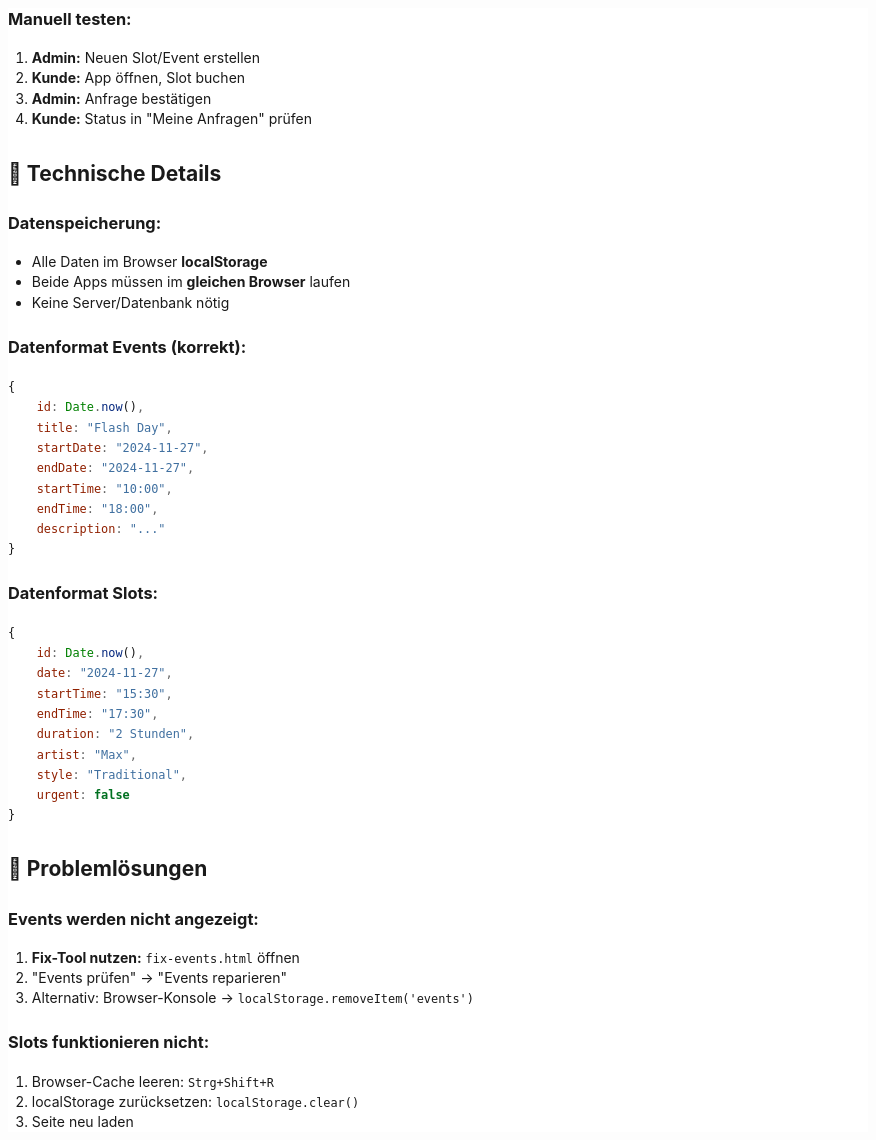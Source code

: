 ### Manuell testen:
1. **Admin:** Neuen Slot/Event erstellen
2. **Kunde:** App öffnen, Slot buchen
3. **Admin:** Anfrage bestätigen
4. **Kunde:** Status in "Meine Anfragen" prüfen

## 💾 Technische Details

### Datenspeicherung:
- Alle Daten im Browser **localStorage**
- Beide Apps müssen im **gleichen Browser** laufen
- Keine Server/Datenbank nötig

### Datenformat Events (korrekt):
```javascript
{
    id: Date.now(),
    title: "Flash Day",
    startDate: "2024-11-27",
    endDate: "2024-11-27", 
    startTime: "10:00",
    endTime: "18:00",
    description: "..."
}
```

### Datenformat Slots:
```javascript
{
    id: Date.now(),
    date: "2024-11-27",
    startTime: "15:30",
    endTime: "17:30",
    duration: "2 Stunden",
    artist: "Max",
    style: "Traditional",
    urgent: false
}
```

## 🔧 Problemlösungen

### Events werden nicht angezeigt:
1. **Fix-Tool nutzen:** `fix-events.html` öffnen
2. "Events prüfen" → "Events reparieren"
3. Alternativ: Browser-Konsole → `localStorage.removeItem('events')`

### Slots funktionieren nicht:
1. Browser-Cache leeren: `Strg+Shift+R`
2. localStorage zurücksetzen: `localStorage.clear()`
3. Seite neu laden
